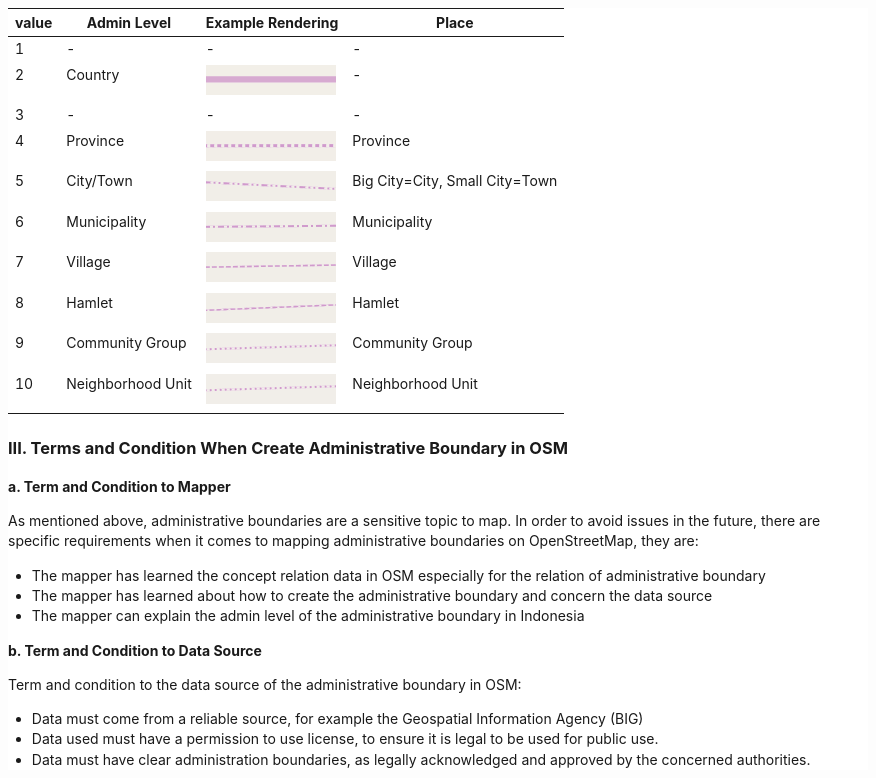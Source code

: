 |**value**|**Admin Level**|**Example Rendering**|**Place**|
|---|---|---|---|
|1|-|-|-|
|2|Country|![](/en/images/03-JOSM/09-Pembuatan-Batas-Administrasi-dengan-JOSM/0903_batasnegara.png)|-|
|3|-|-|-|
|4|Province|![](/en/images/03-JOSM/09-Pembuatan-Batas-Administrasi-dengan-JOSM/0904_batasprovinsi.png)|Province|
|5|City/Town|![](/en/images/03-JOSM/09-Pembuatan-Batas-Administrasi-dengan-JOSM/0905_bataskota.png)|Big City=City, Small City=Town|
|6|Municipality|![](/en/images/03-JOSM/09-Pembuatan-Batas-Administrasi-dengan-JOSM/0906_bataskec.png)|Municipality|
|7|Village|![](/en/images/03-JOSM/09-Pembuatan-Batas-Administrasi-dengan-JOSM/0907_bataskel.png)|Village|
|8|Hamlet|![](/en/images/03-JOSM/09-Pembuatan-Batas-Administrasi-dengan-JOSM/0908_batasdusun.png)|Hamlet|
|9|Community Group|![](/en/images/03-JOSM/09-Pembuatan-Batas-Administrasi-dengan-JOSM/0910_batasrtrw.png)|Community Group|
|10|Neighborhood Unit|![](/en/images/03-JOSM/09-Pembuatan-Batas-Administrasi-dengan-JOSM/0911_batasrtrw.png)|Neighborhood Unit|

### **III. Terms and Condition When Create Administrative Boundary in OSM**

**a.  Term and Condition to Mapper**

As mentioned above, administrative boundaries are a sensitive topic to map. In order to avoid issues in the future, there are specific requirements when it comes to mapping administrative boundaries on OpenStreetMap, they are:

*   The mapper has learned the concept relation data in OSM especially for the relation of administrative boundary
*   The mapper has learned about how to create the administrative boundary and concern the data source
*   The mapper can explain the admin level of the administrative boundary in Indonesia

  **b. Term and Condition to Data Source**

   Term and condition to the data source of the administrative boundary in OSM:

*   Data must come from a reliable source, for example the Geospatial Information Agency (BIG)
*   Data used must have a permission to use license, to ensure it is legal to be used for public use.
*   Data must have clear administration boundaries, as legally acknowledged and approved by the concerned authorities.
